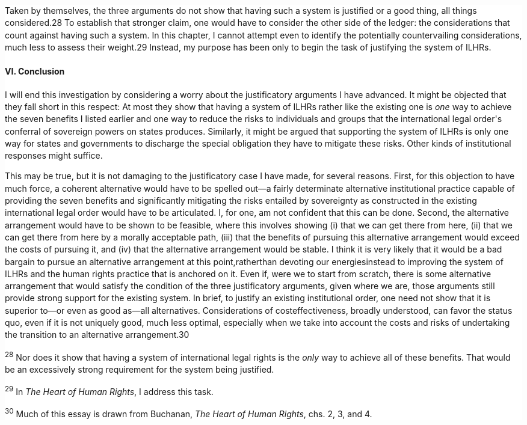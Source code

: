 Taken by themselves, the three arguments do not show that having such a system is justified or a good thing, all things considered.28 To establish that stronger claim, one would have to consider the other side of the ledger: the considerations that count against having such a system. In this chapter, I cannot attempt even to identify the potentially countervailing considerations, much less to assess their weight.29 Instead, my purpose has been only to begin the task of justifying the system of ILHRs.

#### **VI. Conclusion**

I will end this investigation by considering a worry about the justificatory arguments I have advanced. It might be objected that they fall short in this respect: At most they show that having a system of ILHRs rather like the existing one is *one* way to achieve the seven benefits I listed earlier and one way to reduce the risks to individuals and groups that the international legal order's conferral of sovereign powers on states produces. Similarly, it might be argued that supporting the system of ILHRs is only one way for states and governments to discharge the special obligation they have to mitigate these risks. Other kinds of institutional responses might suffice.

This may be true, but it is not damaging to the justificatory case I have made, for several reasons. First, for this objection to have much force, a coherent alternative would have to be spelled out—a fairly determinate alternative institutional practice capable of providing the seven benefits and significantly mitigating the risks entailed by sovereignty as constructed in the existing international legal order would have to be articulated. I, for one, am not confident that this can be done. Second, the alternative arrangement would have to be shown to be feasible, where this involves showing (i) that we can get there from here, (ii) that we can get there from here by a morally acceptable path, (iii) that the benefits of pursuing this alternative arrangement would exceed the costs of pursuing it, and (iv) that the alternative arrangement would be stable. I think it is very likely that it would be a bad bargain to pursue an alternative arrangement at this point,ratherthan devoting our energiesinstead to improving the system of ILHRs and the human rights practice that is anchored on it. Even if, were we to start from scratch, there is some alternative arrangement that would satisfy the condition of the three justificatory arguments, given where we are, those arguments still provide strong support for the existing system. In brief, to justify an existing institutional order, one need not show that it is superior to—or even as good as—all alternatives. Considerations of costeffectiveness, broadly understood, can favor the status quo, even if it is not uniquely good, much less optimal, especially when we take into account the costs and risks of undertaking the transition to an alternative arrangement.30

<sup>28</sup> Nor does it show that having a system of international legal rights is the *only* way to achieve all of these benefits. That would be an excessively strong requirement for the system being justified.

<sup>29</sup> In *The Heart of Human Rights*, I address this task.

<sup>30</sup> Much of this essay is drawn from Buchanan, *The Heart of Human Rights*, chs. 2, 3, and 4.